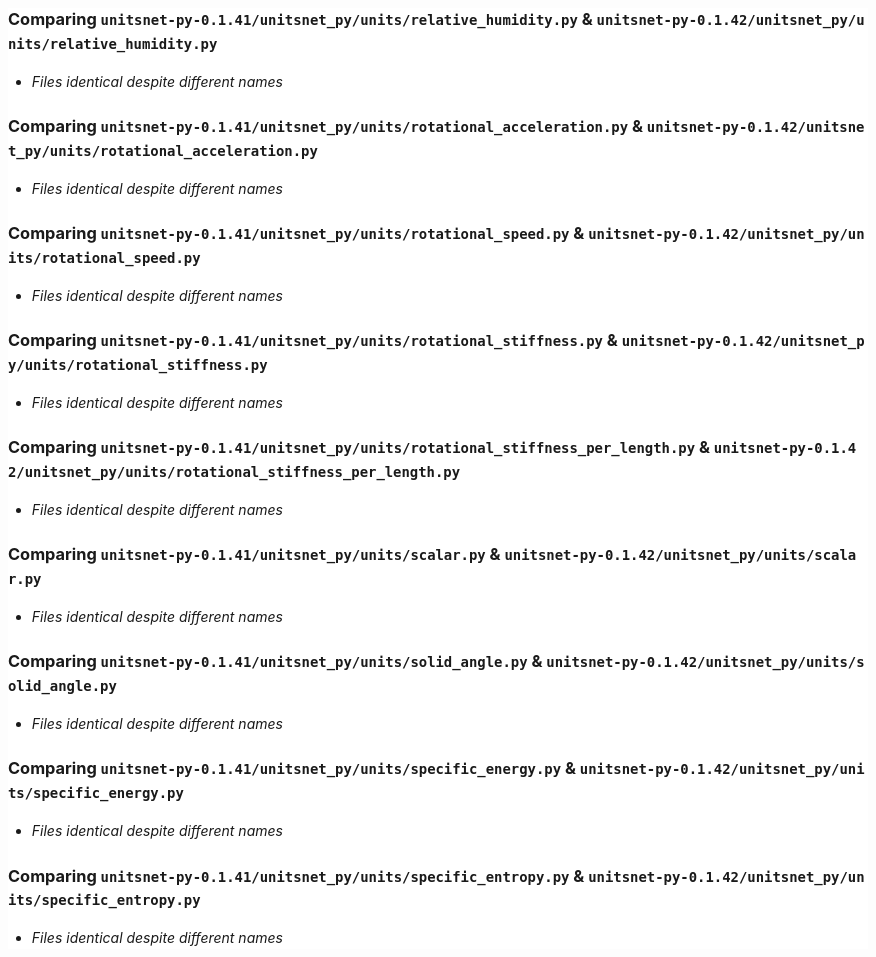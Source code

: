 ### Comparing `unitsnet-py-0.1.41/unitsnet_py/units/relative_humidity.py` & `unitsnet-py-0.1.42/unitsnet_py/units/relative_humidity.py`

 * *Files identical despite different names*

### Comparing `unitsnet-py-0.1.41/unitsnet_py/units/rotational_acceleration.py` & `unitsnet-py-0.1.42/unitsnet_py/units/rotational_acceleration.py`

 * *Files identical despite different names*

### Comparing `unitsnet-py-0.1.41/unitsnet_py/units/rotational_speed.py` & `unitsnet-py-0.1.42/unitsnet_py/units/rotational_speed.py`

 * *Files identical despite different names*

### Comparing `unitsnet-py-0.1.41/unitsnet_py/units/rotational_stiffness.py` & `unitsnet-py-0.1.42/unitsnet_py/units/rotational_stiffness.py`

 * *Files identical despite different names*

### Comparing `unitsnet-py-0.1.41/unitsnet_py/units/rotational_stiffness_per_length.py` & `unitsnet-py-0.1.42/unitsnet_py/units/rotational_stiffness_per_length.py`

 * *Files identical despite different names*

### Comparing `unitsnet-py-0.1.41/unitsnet_py/units/scalar.py` & `unitsnet-py-0.1.42/unitsnet_py/units/scalar.py`

 * *Files identical despite different names*

### Comparing `unitsnet-py-0.1.41/unitsnet_py/units/solid_angle.py` & `unitsnet-py-0.1.42/unitsnet_py/units/solid_angle.py`

 * *Files identical despite different names*

### Comparing `unitsnet-py-0.1.41/unitsnet_py/units/specific_energy.py` & `unitsnet-py-0.1.42/unitsnet_py/units/specific_energy.py`

 * *Files identical despite different names*

### Comparing `unitsnet-py-0.1.41/unitsnet_py/units/specific_entropy.py` & `unitsnet-py-0.1.42/unitsnet_py/units/specific_entropy.py`

 * *Files identical despite different names*
